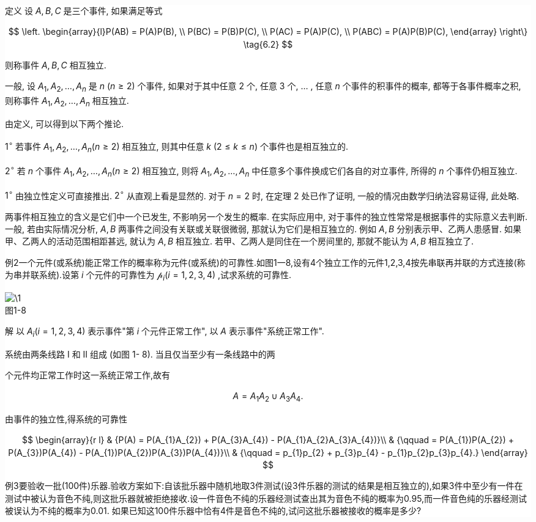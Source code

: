 定义 设  $A, B, C$  是三个事件, 如果满足等式

$$
\left. \begin{array}{l}P(AB) = P(A)P(B), \\ P(BC) = P(B)P(C), \\ P(AC) = P(A)P(C), \\ P(ABC) = P(A)P(B)P(C), \end{array} \right\} \tag{6.2}
$$

则称事件  $A, B, C$  相互独立.

一般, 设  $A_{1}, A_{2}, \dots , A_{n}$  是  $n$ $(n \geqslant 2)$  个事件, 如果对于其中任意 2 个, 任意 3 个,  $\dots$ , 任意  $n$  个事件的积事件的概率, 都等于各事件概率之积, 则称事件  $A_{1}, A_{2}, \dots , A_{n}$  相互独立.

由定义, 可以得到以下两个推论.

$1^{\circ}$  若事件  $A_{1}, A_{2}, \dots , A_{n} (n \geqslant 2)$  相互独立, 则其中任意  $k$ $(2 \leqslant k \leqslant n)$  个事件也是相互独立的.

$2^{\circ}$  若  $n$  个事件  $A_{1}, A_{2}, \dots , A_{n} (n \geqslant 2)$  相互独立, 则将  $A_{1}, A_{2}, \dots , A_{n}$  中任意多个事件换成它们各自的对立事件, 所得的  $n$  个事件仍相互独立.

$1^{\circ}$  由独立性定义可直接推出.  $2^{\circ}$  从直观上看是显然的. 对于  $n = 2$  时, 在定理 2 处已作了证明, 一般的情况由数学归纳法容易证得, 此处略.

两事件相互独立的含义是它们中一个已发生, 不影响另一个发生的概率. 在实际应用中, 对于事件的独立性常常是根据事件的实际意义去判断. 一般, 若由实际情况分析,  $A, B$  两事件之间没有关联或关联很微弱, 那就认为它们是相互独立的. 例如  $A, B$  分别表示甲、乙两人患感冒. 如果甲、乙两人的活动范围相距甚远, 就认为  $A, B$  相互独立. 若甲、乙两人是同住在一个房间里的, 那就不能认为  $A, B$  相互独立了.

例2一个元件(或系统)能正常工作的概率称为元件(或系统)的可靠性.如图1一8,设有4个独立工作的元件1,2,3,4按先串联再并联的方式连接(称为串并联系统).设第  $i$  个元件的可靠性为  $\boldsymbol{\mathscr{p}}_{i}(i = 1,2,3,4)$  ,试求系统的可靠性.

![\1](概率论与数理统计第五版盛骤_images/概率论与数理统计第五版盛骤_part_1.pdf-8f798178-3cf0-4e67-ac82-3da23e2c24d6_fc3e2b1b9a43ae33c0ab35d02153c185aa35428ed3d1518cb7b91d5a2d6e7d4a.jpg)  
图1-8

解 以  $A_{i} (i = 1,2,3,4)$  表示事件"第  $i$  个元件正常工作", 以  $A$  表示事件"系统正常工作".

系统由两条线路 I 和 II 组成 (如图 1- 8). 当且仅当至少有一条线路中的两

个元件均正常工作时这一系统正常工作,故有

$$
A = A_{1}A_{2} \cup A_{3}A_{4}.
$$

由事件的独立性,得系统的可靠性

$$
\begin{array}{r l} & {P(A) = P(A_{1}A_{2}) + P(A_{3}A_{4}) - P(A_{1}A_{2}A_{3}A_{4})}\\ & {\qquad = P(A_{1})P(A_{2}) + P(A_{3})P(A_{4}) - P(A_{1})P(A_{2})P(A_{3})P(A_{4})}\\ & {\qquad = p_{1}p_{2} + p_{3}p_{4} - p_{1}p_{2}p_{3}p_{4}.} \end{array}
$$

例3要验收一批(100件)乐器.验收方案如下:自该批乐器中随机地取3件测试(设3件乐器的测试的结果是相互独立的),如果3件中至少有一件在测试中被认为音色不纯,则这批乐器就被拒绝接收.设一件音色不纯的乐器经测试查出其为音色不纯的概率为0.95,而一件音色纯的乐器经测试被误认为不纯的概率为0.01. 如果已知这100件乐器中恰有4件是音色不纯的,试问这批乐器被接收的概率是多少?

